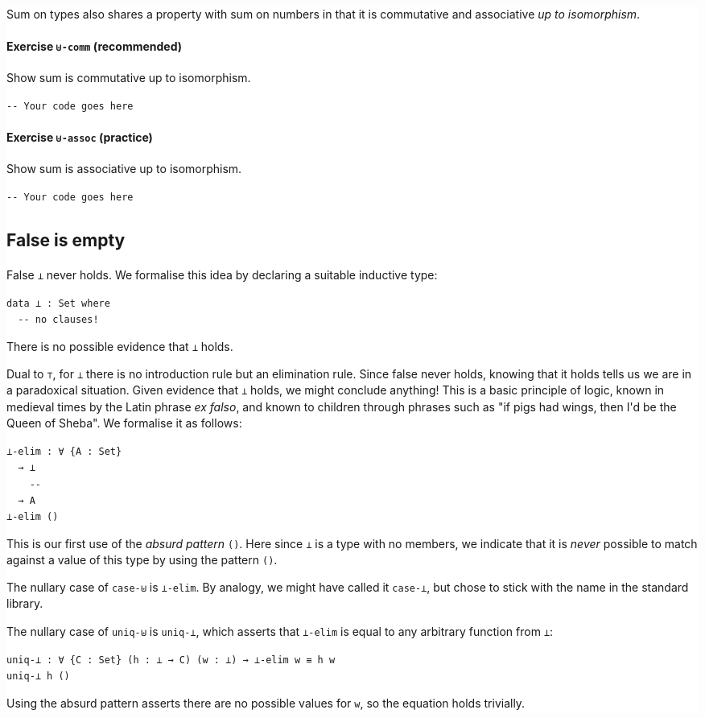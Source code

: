 Sum on types also shares a property with sum on numbers in that it is
commutative and associative _up to isomorphism_.

#### Exercise `⊎-comm` (recommended)

Show sum is commutative up to isomorphism.

```
-- Your code goes here
```

#### Exercise `⊎-assoc` (practice)

Show sum is associative up to isomorphism.

```
-- Your code goes here
```

## False is empty

False `⊥` never holds.  We formalise this idea by declaring
a suitable inductive type:
```
data ⊥ : Set where
  -- no clauses!
```
There is no possible evidence that `⊥` holds.

Dual to `⊤`, for `⊥` there is no introduction rule but an elimination rule.
Since false never holds, knowing that it holds tells us we are in a
paradoxical situation.  Given evidence that `⊥` holds, we might
conclude anything!  This is a basic principle of logic, known in
medieval times by the Latin phrase _ex falso_, and known to children
through phrases such as "if pigs had wings, then I'd be the Queen of
Sheba".  We formalise it as follows:
```
⊥-elim : ∀ {A : Set}
  → ⊥
    --
  → A
⊥-elim ()
```
This is our first use of the _absurd pattern_ `()`.
Here since `⊥` is a type with no members, we indicate that it is
_never_ possible to match against a value of this type by using
the pattern `()`.

The nullary case of `case-⊎` is `⊥-elim`.  By analogy,
we might have called it `case-⊥`, but chose to stick with the name
in the standard library.

The nullary case of `uniq-⊎` is `uniq-⊥`, which asserts that `⊥-elim`
is equal to any arbitrary function from `⊥`:
```
uniq-⊥ : ∀ {C : Set} (h : ⊥ → C) (w : ⊥) → ⊥-elim w ≡ h w
uniq-⊥ h ()
```
Using the absurd pattern asserts there are no possible values for `w`,
so the equation holds trivially.
